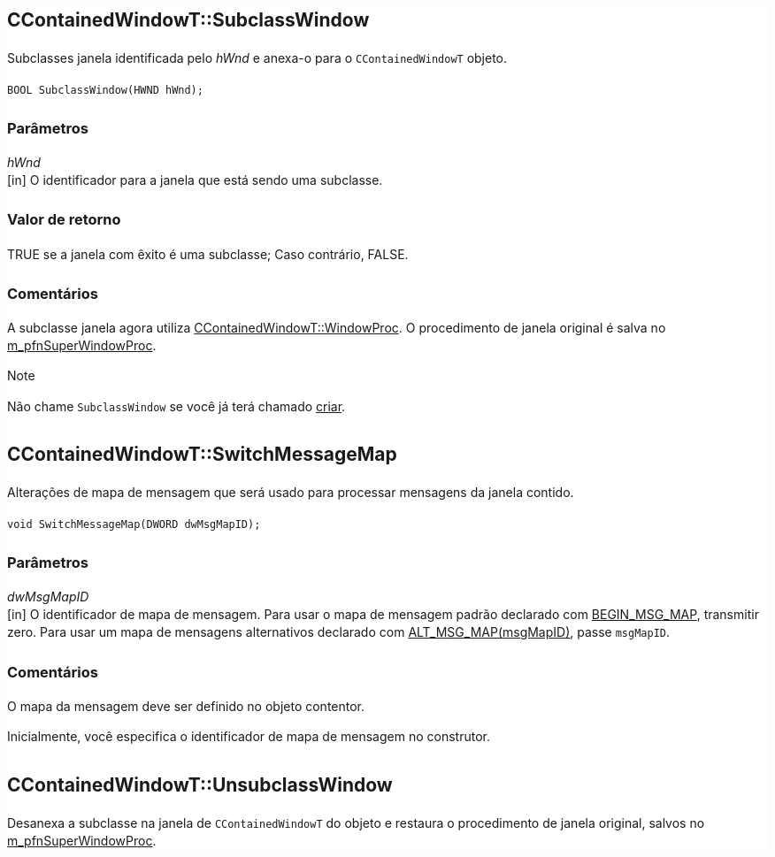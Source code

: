 ##  <a name="subclasswindow"></a>  CContainedWindowT::SubclassWindow

Subclasses janela identificada pelo *hWnd* e anexa-o para o `CContainedWindowT` objeto.

```
BOOL SubclassWindow(HWND hWnd);
```

### <a name="parameters"></a>Parâmetros

*hWnd*  
[in] O identificador para a janela que está sendo uma subclasse.

### <a name="return-value"></a>Valor de retorno

TRUE se a janela com êxito é uma subclasse; Caso contrário, FALSE.

### <a name="remarks"></a>Comentários

A subclasse janela agora utiliza [CContainedWindowT::WindowProc](#windowproc). O procedimento de janela original é salva no [m_pfnSuperWindowProc](#m_pfnsuperwindowproc).

> [!NOTE]
>  Não chame `SubclassWindow` se você já terá chamado [criar](#create).

##  <a name="switchmessagemap"></a>  CContainedWindowT::SwitchMessageMap

Alterações de mapa de mensagem que será usado para processar mensagens da janela contido.

```
void SwitchMessageMap(DWORD dwMsgMapID);
```

### <a name="parameters"></a>Parâmetros

*dwMsgMapID*  
[in] O identificador de mapa de mensagem. Para usar o mapa de mensagem padrão declarado com [BEGIN_MSG_MAP](message-map-macros-atl.md#begin_msg_map), transmitir zero. Para usar um mapa de mensagens alternativos declarado com [ALT_MSG_MAP(msgMapID)](message-map-macros-atl.md#alt_msg_map), passe `msgMapID`.

### <a name="remarks"></a>Comentários

O mapa da mensagem deve ser definido no objeto contentor.

Inicialmente, você especifica o identificador de mapa de mensagem no construtor.

##  <a name="unsubclasswindow"></a>  CContainedWindowT::UnsubclassWindow

Desanexa a subclasse na janela de `CContainedWindowT` do objeto e restaura o procedimento de janela original, salvos no [m_pfnSuperWindowProc](#m_pfnsuperwindowproc).
